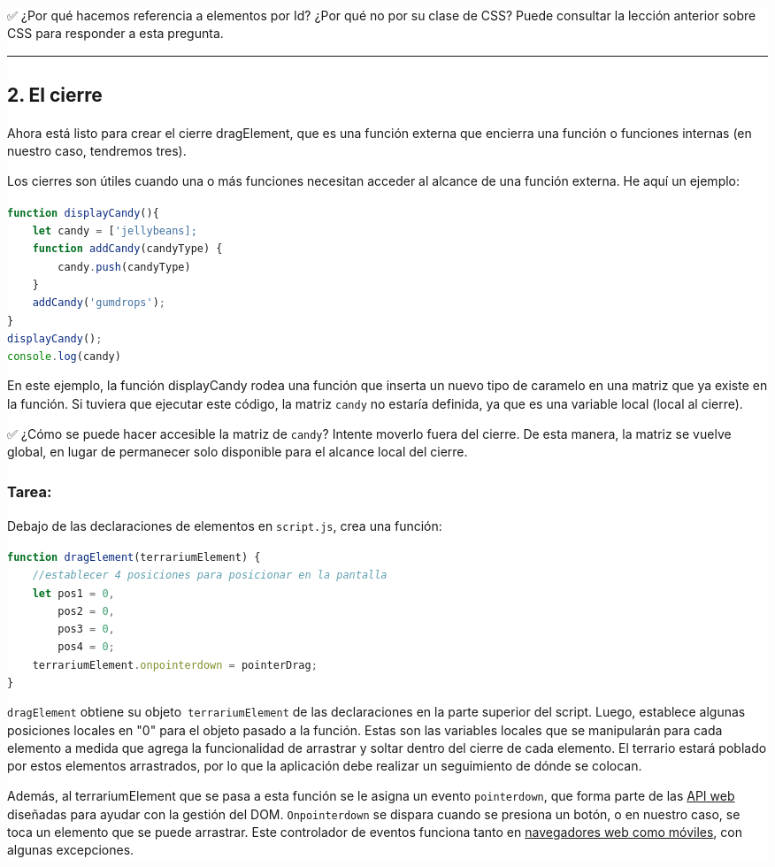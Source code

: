 ✅ ¿Por qué hacemos referencia a elementos por Id? ¿Por qué no por su clase de CSS? Puede consultar la lección anterior sobre CSS para responder a esta pregunta.

---

## 2. El cierre

Ahora está listo para crear el cierre dragElement, que es una función externa que encierra una función o funciones internas (en nuestro caso, tendremos tres).

Los cierres son útiles cuando una o más funciones necesitan acceder al alcance de una función externa. He aquí un ejemplo:

```javascript
function displayCandy(){
	let candy = ['jellybeans];
	function addCandy(candyType) {
		candy.push(candyType)
	}
	addCandy('gumdrops');
}
displayCandy();
console.log(candy)
```

En este ejemplo, la función displayCandy rodea una función que inserta un nuevo tipo de caramelo en una matriz que ya existe en la función. Si tuviera que ejecutar este código, la matriz `candy` no estaría definida, ya que es una variable local (local al cierre).

✅ ¿Cómo se puede hacer accesible la matriz de `candy`? Intente moverlo fuera del cierre. De esta manera, la matriz se vuelve global, en lugar de permanecer solo disponible para el alcance local del cierre.

### Tarea:

Debajo de las declaraciones de elementos en `script.js`, crea una función:


```javascript
function dragElement(terrariumElement) {
	//establecer 4 posiciones para posicionar en la pantalla
	let pos1 = 0,
		pos2 = 0,
		pos3 = 0,
		pos4 = 0;
	terrariumElement.onpointerdown = pointerDrag;
}
```

`dragElement` obtiene su objeto` terrariumElement` de las declaraciones en la parte superior del script. Luego, establece algunas posiciones locales en "0" para el objeto pasado a la función. Estas son las variables locales que se manipularán para cada elemento a medida que agrega la funcionalidad de arrastrar y soltar dentro del cierre de cada elemento. El terrario estará poblado por estos elementos arrastrados, por lo que la aplicación debe realizar un seguimiento de dónde se colocan.

Además, al terrariumElement que se pasa a esta función se le asigna un evento `pointerdown`, que forma parte de las [API web](https://developer.mozilla.org/docs/Web/API) diseñadas para ayudar con la gestión del DOM. `Onpointerdown` se dispara cuando se presiona un botón, o en nuestro caso, se toca un elemento que se puede arrastrar. Este controlador de eventos funciona tanto en [navegadores web como móviles](https://caniuse.com/?search=onpointerdown), con algunas excepciones.
